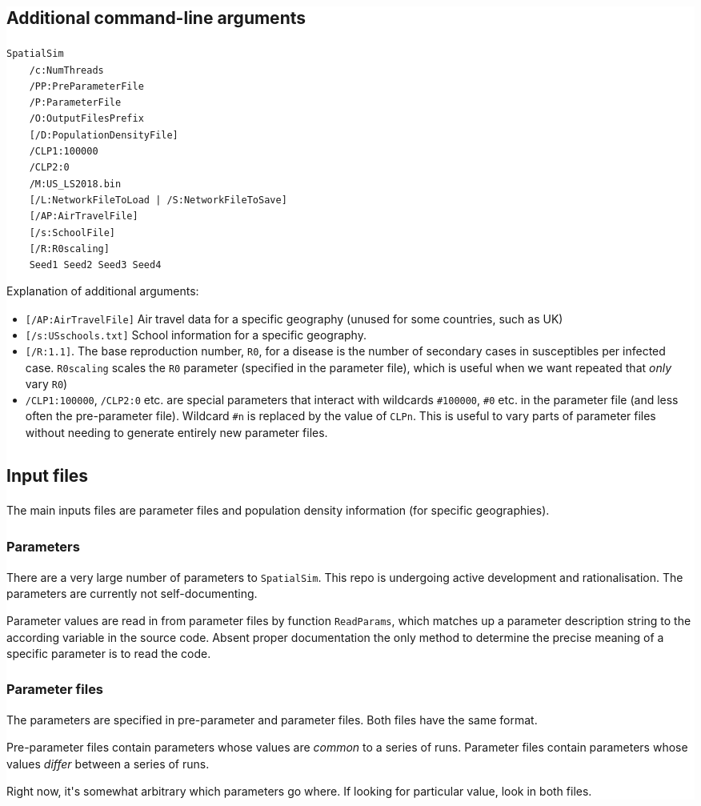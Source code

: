 ## Additional command-line arguments

```
SpatialSim 
    /c:NumThreads
    /PP:PreParameterFile
    /P:ParameterFile 
    /O:OutputFilesPrefix 
    [/D:PopulationDensityFile] 
    /CLP1:100000 
    /CLP2:0 
    /M:US_LS2018.bin
    [/L:NetworkFileToLoad | /S:NetworkFileToSave] 
    [/AP:AirTravelFile] 
    [/s:SchoolFile] 
    [/R:R0scaling]
    Seed1 Seed2 Seed3 Seed4
```
Explanation of additional arguments:
- `[/AP:AirTravelFile]` Air travel data for a specific geography (unused for some countries, such as UK)
- `[/s:USschools.txt]` School information for a specific geography.
- `[/R:1.1]`. The base reproduction number, `R0`, for a disease is the number of secondary cases in susceptibles per infected case. `R0scaling` scales the `R0` parameter (specified in the parameter file), which is useful when we want repeated that *only* vary `R0`)
- `/CLP1:100000`, `/CLP2:0` etc. are special parameters that interact with wildcards `#100000`, `#0` etc. in the parameter file (and less often the pre-parameter file). Wildcard `#n` is replaced by the value of `CLPn`. This is useful to vary parts of parameter files without needing to generate entirely new parameter files.

## Input files

The main inputs files are parameter files and population density information (for specific geographies).

### Parameters

There are a very large number of parameters to `SpatialSim`. This repo is undergoing active development and rationalisation. The parameters are currently not self-documenting.

Parameter values are read in from parameter files by function `ReadParams`, which matches up a parameter description string to the according variable in the source code. Absent proper documentation the only method to determine the precise meaning of a specific parameter is to read the code.

### Parameter files

The parameters are specified in pre-parameter and parameter files. Both files have the same format.

Pre-parameter files contain parameters whose values are *common* to a series of runs. Parameter files contain parameters whose values *differ* between a series of runs. 

Right now, it's somewhat arbitrary which parameters go where. If looking for particular value, look in both files. 
